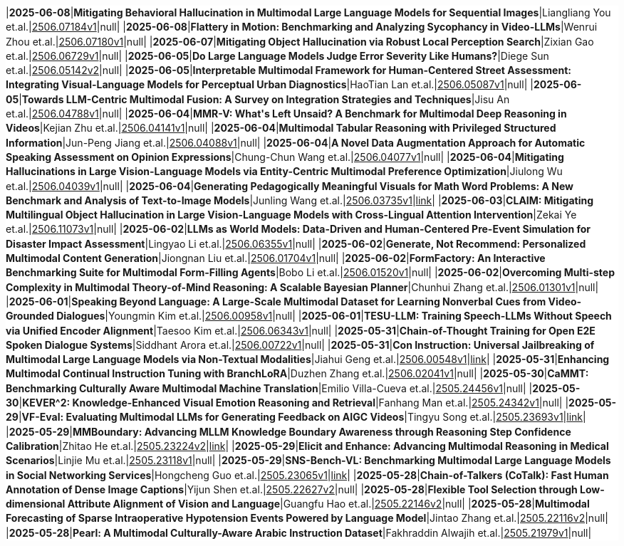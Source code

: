 |**2025-06-08**|**Mitigating Behavioral Hallucination in Multimodal Large Language Models for Sequential Images**|Liangliang You et.al.|[2506.07184v1](http://arxiv.org/abs/2506.07184v1)|null|
|**2025-06-08**|**Flattery in Motion: Benchmarking and Analyzing Sycophancy in Video-LLMs**|Wenrui Zhou et.al.|[2506.07180v1](http://arxiv.org/abs/2506.07180v1)|null|
|**2025-06-07**|**Mitigating Object Hallucination via Robust Local Perception Search**|Zixian Gao et.al.|[2506.06729v1](http://arxiv.org/abs/2506.06729v1)|null|
|**2025-06-05**|**Do Large Language Models Judge Error Severity Like Humans?**|Diege Sun et.al.|[2506.05142v2](http://arxiv.org/abs/2506.05142v2)|null|
|**2025-06-05**|**Interpretable Multimodal Framework for Human-Centered Street Assessment: Integrating Visual-Language Models for Perceptual Urban Diagnostics**|HaoTian Lan et.al.|[2506.05087v1](http://arxiv.org/abs/2506.05087v1)|null|
|**2025-06-05**|**Towards LLM-Centric Multimodal Fusion: A Survey on Integration Strategies and Techniques**|Jisu An et.al.|[2506.04788v1](http://arxiv.org/abs/2506.04788v1)|null|
|**2025-06-04**|**MMR-V: What's Left Unsaid? A Benchmark for Multimodal Deep Reasoning in Videos**|Kejian Zhu et.al.|[2506.04141v1](http://arxiv.org/abs/2506.04141v1)|null|
|**2025-06-04**|**Multimodal Tabular Reasoning with Privileged Structured Information**|Jun-Peng Jiang et.al.|[2506.04088v1](http://arxiv.org/abs/2506.04088v1)|null|
|**2025-06-04**|**A Novel Data Augmentation Approach for Automatic Speaking Assessment on Opinion Expressions**|Chung-Chun Wang et.al.|[2506.04077v1](http://arxiv.org/abs/2506.04077v1)|null|
|**2025-06-04**|**Mitigating Hallucinations in Large Vision-Language Models via Entity-Centric Multimodal Preference Optimization**|Jiulong Wu et.al.|[2506.04039v1](http://arxiv.org/abs/2506.04039v1)|null|
|**2025-06-04**|**Generating Pedagogically Meaningful Visuals for Math Word Problems: A New Benchmark and Analysis of Text-to-Image Models**|Junling Wang et.al.|[2506.03735v1](http://arxiv.org/abs/2506.03735v1)|[link](https://github.com/eth-lre/math2visual)|
|**2025-06-03**|**CLAIM: Mitigating Multilingual Object Hallucination in Large Vision-Language Models with Cross-Lingual Attention Intervention**|Zekai Ye et.al.|[2506.11073v1](http://arxiv.org/abs/2506.11073v1)|null|
|**2025-06-02**|**LLMs as World Models: Data-Driven and Human-Centered Pre-Event Simulation for Disaster Impact Assessment**|Lingyao Li et.al.|[2506.06355v1](http://arxiv.org/abs/2506.06355v1)|null|
|**2025-06-02**|**Generate, Not Recommend: Personalized Multimodal Content Generation**|Jiongnan Liu et.al.|[2506.01704v1](http://arxiv.org/abs/2506.01704v1)|null|
|**2025-06-02**|**FormFactory: An Interactive Benchmarking Suite for Multimodal Form-Filling Agents**|Bobo Li et.al.|[2506.01520v1](http://arxiv.org/abs/2506.01520v1)|null|
|**2025-06-02**|**Overcoming Multi-step Complexity in Multimodal Theory-of-Mind Reasoning: A Scalable Bayesian Planner**|Chunhui Zhang et.al.|[2506.01301v1](http://arxiv.org/abs/2506.01301v1)|null|
|**2025-06-01**|**Speaking Beyond Language: A Large-Scale Multimodal Dataset for Learning Nonverbal Cues from Video-Grounded Dialogues**|Youngmin Kim et.al.|[2506.00958v1](http://arxiv.org/abs/2506.00958v1)|null|
|**2025-06-01**|**TESU-LLM: Training Speech-LLMs Without Speech via Unified Encoder Alignment**|Taesoo Kim et.al.|[2506.06343v1](http://arxiv.org/abs/2506.06343v1)|null|
|**2025-05-31**|**Chain-of-Thought Training for Open E2E Spoken Dialogue Systems**|Siddhant Arora et.al.|[2506.00722v1](http://arxiv.org/abs/2506.00722v1)|null|
|**2025-05-31**|**Con Instruction: Universal Jailbreaking of Multimodal Large Language Models via Non-Textual Modalities**|Jiahui Geng et.al.|[2506.00548v1](http://arxiv.org/abs/2506.00548v1)|[link](https://github.com/UKPLab/acl2025-con-instruction)|
|**2025-05-31**|**Enhancing Multimodal Continual Instruction Tuning with BranchLoRA**|Duzhen Zhang et.al.|[2506.02041v1](http://arxiv.org/abs/2506.02041v1)|null|
|**2025-05-30**|**CaMMT: Benchmarking Culturally Aware Multimodal Machine Translation**|Emilio Villa-Cueva et.al.|[2505.24456v1](http://arxiv.org/abs/2505.24456v1)|null|
|**2025-05-30**|**KEVER^2: Knowledge-Enhanced Visual Emotion Reasoning and Retrieval**|Fanhang Man et.al.|[2505.24342v1](http://arxiv.org/abs/2505.24342v1)|null|
|**2025-05-29**|**VF-Eval: Evaluating Multimodal LLMs for Generating Feedback on AIGC Videos**|Tingyu Song et.al.|[2505.23693v1](http://arxiv.org/abs/2505.23693v1)|[link](https://github.com/sighingsnow/vf-eval)|
|**2025-05-29**|**MMBoundary: Advancing MLLM Knowledge Boundary Awareness through Reasoning Step Confidence Calibration**|Zhitao He et.al.|[2505.23224v2](http://arxiv.org/abs/2505.23224v2)|[link](https://github.com/zhitao-he/mmboundary)|
|**2025-05-29**|**Elicit and Enhance: Advancing Multimodal Reasoning in Medical Scenarios**|Linjie Mu et.al.|[2505.23118v1](http://arxiv.org/abs/2505.23118v1)|null|
|**2025-05-29**|**SNS-Bench-VL: Benchmarking Multimodal Large Language Models in Social Networking Services**|Hongcheng Guo et.al.|[2505.23065v1](http://arxiv.org/abs/2505.23065v1)|[link](https://github.com/hc-guo/sns-bench-vl)|
|**2025-05-28**|**Chain-of-Talkers (CoTalk): Fast Human Annotation of Dense Image Captions**|Yijun Shen et.al.|[2505.22627v2](http://arxiv.org/abs/2505.22627v2)|null|
|**2025-05-28**|**Flexible Tool Selection through Low-dimensional Attribute Alignment of Vision and Language**|Guangfu Hao et.al.|[2505.22146v2](http://arxiv.org/abs/2505.22146v2)|null|
|**2025-05-28**|**Multimodal Forecasting of Sparse Intraoperative Hypotension Events Powered by Language Model**|Jintao Zhang et.al.|[2505.22116v2](http://arxiv.org/abs/2505.22116v2)|null|
|**2025-05-28**|**Pearl: A Multimodal Culturally-Aware Arabic Instruction Dataset**|Fakhraddin Alwajih et.al.|[2505.21979v1](http://arxiv.org/abs/2505.21979v1)|null|